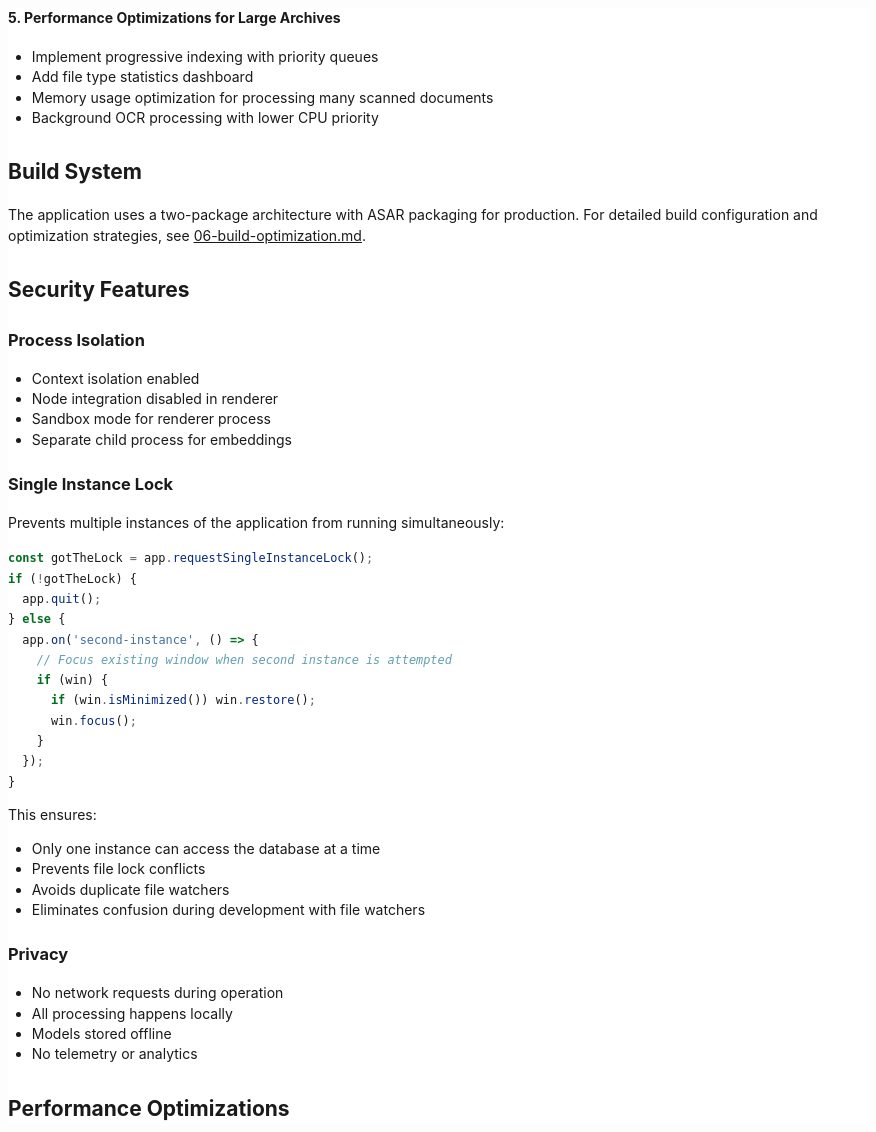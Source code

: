 #### 5. Performance Optimizations for Large Archives
- Implement progressive indexing with priority queues
- Add file type statistics dashboard
- Memory usage optimization for processing many scanned documents
- Background OCR processing with lower CPU priority

## Build System

The application uses a two-package architecture with ASAR packaging for production. For detailed build configuration and optimization strategies, see [06-build-optimization.md](./06-build-optimization.md).

## Security Features

### Process Isolation
- Context isolation enabled
- Node integration disabled in renderer
- Sandbox mode for renderer process
- Separate child process for embeddings

### Single Instance Lock
Prevents multiple instances of the application from running simultaneously:

```typescript
const gotTheLock = app.requestSingleInstanceLock();
if (!gotTheLock) {
  app.quit();
} else {
  app.on('second-instance', () => {
    // Focus existing window when second instance is attempted
    if (win) {
      if (win.isMinimized()) win.restore();
      win.focus();
    }
  });
}
```

This ensures:
- Only one instance can access the database at a time
- Prevents file lock conflicts
- Avoids duplicate file watchers
- Eliminates confusion during development with file watchers

### Privacy
- No network requests during operation
- All processing happens locally
- Models stored offline
- No telemetry or analytics

## Performance Optimizations
